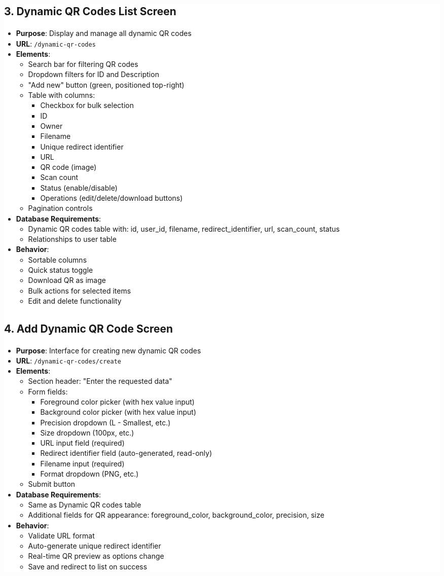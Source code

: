## 3. Dynamic QR Codes List Screen

- **Purpose**: Display and manage all dynamic QR codes
- **URL**: `/dynamic-qr-codes`
- **Elements**:
  - Search bar for filtering QR codes
  - Dropdown filters for ID and Description
  - "Add new" button (green, positioned top-right)
  - Table with columns:
    - Checkbox for bulk selection
    - ID
    - Owner
    - Filename
    - Unique redirect identifier
    - URL
    - QR code (image)
    - Scan count
    - Status (enable/disable)
    - Operations (edit/delete/download buttons)
  - Pagination controls
- **Database Requirements**:
  - Dynamic QR codes table with: id, user_id, filename, redirect_identifier, url, scan_count, status
  - Relationships to user table
- **Behavior**:
  - Sortable columns
  - Quick status toggle
  - Download QR as image
  - Bulk actions for selected items
  - Edit and delete functionality

## 4. Add Dynamic QR Code Screen

- **Purpose**: Interface for creating new dynamic QR codes
- **URL**: `/dynamic-qr-codes/create`
- **Elements**:
  - Section header: "Enter the requested data"
  - Form fields:
    - Foreground color picker (with hex value input)
    - Background color picker (with hex value input)
    - Precision dropdown (L - Smallest, etc.)
    - Size dropdown (100px, etc.)
    - URL input field (required)
    - Redirect identifier field (auto-generated, read-only)
    - Filename input (required)
    - Format dropdown (PNG, etc.)
  - Submit button
- **Database Requirements**:
  - Same as Dynamic QR codes table
  - Additional fields for QR appearance: foreground_color, background_color, precision, size
- **Behavior**:
  - Validate URL format
  - Auto-generate unique redirect identifier
  - Real-time QR preview as options change
  - Save and redirect to list on success
